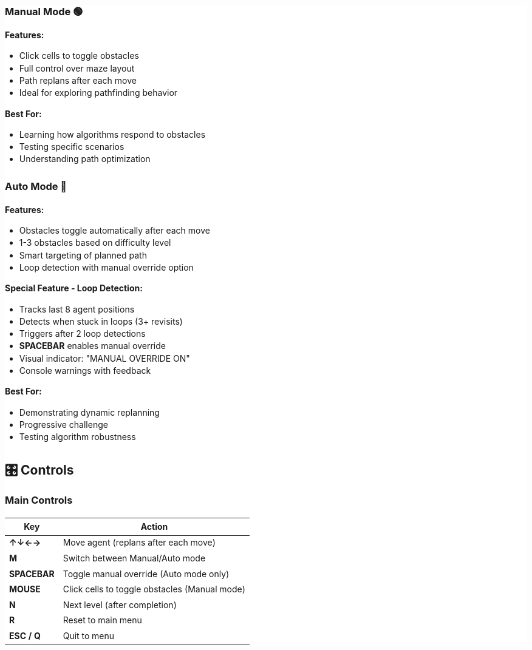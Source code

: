 ### Manual Mode 🟢

**Features:**
- Click cells to toggle obstacles
- Full control over maze layout
- Path replans after each move
- Ideal for exploring pathfinding behavior

**Best For:**
- Learning how algorithms respond to obstacles
- Testing specific scenarios
- Understanding path optimization

### Auto Mode 🔴

**Features:**
- Obstacles toggle automatically after each move
- 1-3 obstacles based on difficulty level
- Smart targeting of planned path
- Loop detection with manual override option

**Special Feature - Loop Detection:**
- Tracks last 8 agent positions
- Detects when stuck in loops (3+ revisits)
- Triggers after 2 loop detections
- **SPACEBAR** enables manual override
- Visual indicator: "MANUAL OVERRIDE ON"
- Console warnings with feedback

**Best For:**
- Demonstrating dynamic replanning
- Progressive challenge
- Testing algorithm robustness

## 🎛️ Controls

### Main Controls
| Key | Action |
|-----|--------|
| **↑↓←→** | Move agent (replans after each move) |
| **M** | Switch between Manual/Auto mode |
| **SPACEBAR** | Toggle manual override (Auto mode only) |
| **MOUSE** | Click cells to toggle obstacles (Manual mode) |
| **N** | Next level (after completion) |
| **R** | Reset to main menu |
| **ESC / Q** | Quit to menu |
